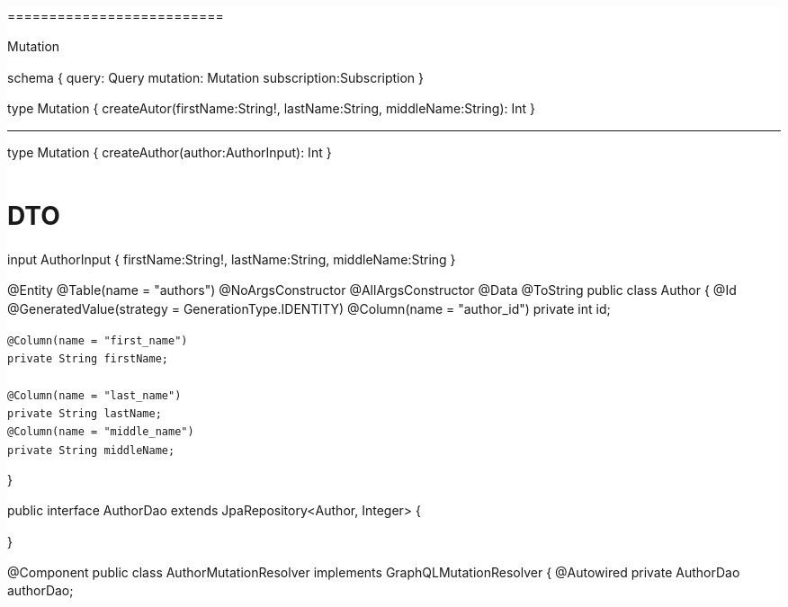 ==========================

Mutation

schema {
	query: Query
	mutation: Mutation
	subscription:Subscription
}


type Mutation {
 createAutor(firstName:String!, lastName:String, middleName:String): Int
}

----

type Mutation {
 createAuthor(author:AuthorInput): Int
}

# DTO
input AuthorInput {
	firstName:String!,
	lastName:String,
	middleName:String
}


@Entity
@Table(name = "authors")
@NoArgsConstructor
@AllArgsConstructor
@Data
@ToString
public class Author {
	@Id
	@GeneratedValue(strategy = GenerationType.IDENTITY)
	@Column(name = "author_id")
	private int id;

	@Column(name = "first_name")
	private String firstName;

	@Column(name = "last_name")
	private String lastName;
	@Column(name = "middle_name")
	private String middleName;
}

public interface AuthorDao extends JpaRepository<Author, Integer> {

}


@Component
public class AuthorMutationResolver implements GraphQLMutationResolver {
	@Autowired
	private AuthorDao authorDao;
	